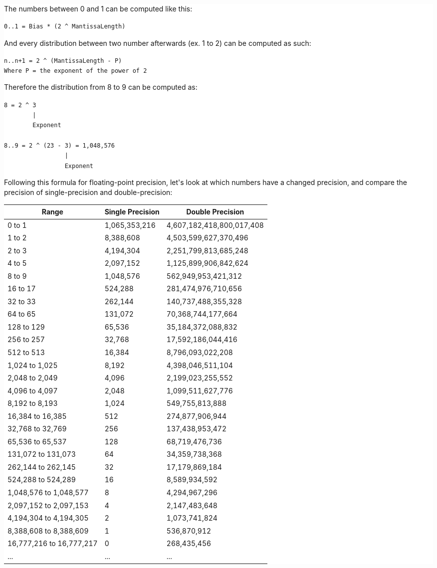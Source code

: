 The numbers between 0 and 1 can be computed like this:

```
0..1 = Bias * (2 ^ MantissaLength)
```

And every distribution between two number afterwards (ex. 1 to 2) can be computed as such:

```
n..n+1 = 2 ^ (MantissaLength - P)
Where P = the exponent of the power of 2
```

Therefore the distribution from 8 to 9 can be computed as:

```
8 = 2 ^ 3
        |
        Exponent

8..9 = 2 ^ (23 - 3) = 1,048,576
                 |
                 Exponent
```

Following this formula for floating-point precision, let's look at which numbers have a changed precision, and compare the precision of single-precision and double-precision:

Range | Single Precision | Double Precision
 --- | --- | --- 
0 to 1 | 1,065,353,216 | 4,607,182,418,800,017,408 
1 to 2 | 8,388,608 | 4,503,599,627,370,496 
2 to 3 | 4,194,304 | 2,251,799,813,685,248 
4 to 5 | 2,097,152 | 1,125,899,906,842,624 
8 to 9 | 1,048,576 | 562,949,953,421,312 
16 to 17 | 524,288 | 281,474,976,710,656 
32 to 33 | 262,144 | 140,737,488,355,328 
64 to 65 | 131,072 | 70,368,744,177,664 
128 to 129 | 65,536 | 35,184,372,088,832 
256 to 257 | 32,768 | 17,592,186,044,416 
512 to 513 | 16,384 | 8,796,093,022,208 
1,024 to 1,025 | 8,192 | 4,398,046,511,104 
2,048 to 2,049 | 4,096 | 2,199,023,255,552 
4,096 to 4,097 | 2,048 | 1,099,511,627,776 
8,192 to 8,193 | 1,024 | 549,755,813,888 
16,384 to 16,385 | 512 | 274,877,906,944 
32,768 to 32,769 | 256 | 137,438,953,472 
65,536 to 65,537 | 128 | 68,719,476,736 
131,072 to 131,073 | 64 | 34,359,738,368 
262,144 to 262,145 | 32 | 17,179,869,184 
524,288 to 524,289 | 16 | 8,589,934,592 
1,048,576 to 1,048,577 | 8 | 4,294,967,296 
2,097,152 to 2,097,153 | 4 | 2,147,483,648 
4,194,304 to 4,194,305 | 2 | 1,073,741,824 
8,388,608 to 8,388,609 | 1 | 536,870,912 
16,777,216 to 16,777,217 | 0 | 268,435,456 
... | ... | ...
